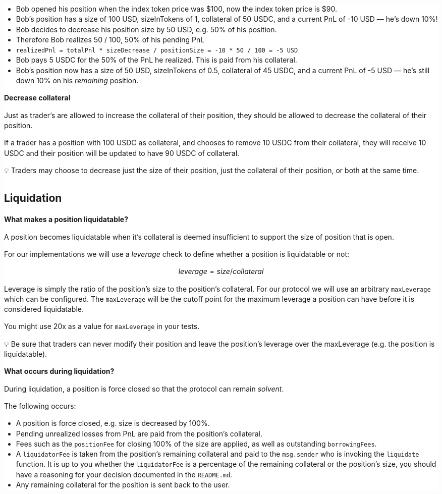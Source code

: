 - Bob opened his position when the index token price was $100, now the index token price is $90.
- Bob’s position has a size of 100 USD, sizeInTokens of 1, collateral of 50 USDC, and a current PnL of -10 USD — he’s down 10%!
- Bob decides to decrease his position size by 50 USD, e.g. 50% of his position.
- Therefore Bob realizes 50 / 100, 50% of his pending PnL
- `realizedPnl = totalPnl * sizeDecrease / positionSize = -10 * 50 / 100 = -5 USD`
- Bob pays 5 USDC for the 50% of the PnL he realized. This is paid from his collateral.
- Bob’s position now has a size of 50 USD, sizeInTokens of 0.5, collateral of 45 USDC, and a current PnL of -5 USD — he’s still down 10% on his *remaining* position.

**Decrease collateral**

Just as trader’s are allowed to increase the collateral of their position, they should be allowed to decrease the collateral of their position.

If a trader has a position with 100 USDC as collateral, and chooses to remove 10 USDC from their collateral, they will receive 10 USDC and their position will be updated to have 90 USDC of collateral.

<aside>
💡 Traders may choose to decrease just the size of their position, just the collateral of their position, or both at the same time.

</aside>

## Liquidation

**What makes a position liquidatable?**

A position becomes liquidatable when it’s collateral is deemed insufficient to support the size of position that is open.

For our implementations we will use a *leverage* check to define whether a position is liquidatable or not:

$$
leverage = size / collateral
$$

Leverage is simply the ratio of the position’s size to the position’s collateral. For our protocol we will use an arbitrary `maxLeverage` which can be configured. The `maxLeverage` will be the cutoff point for the maximum leverage a position can have before it is considered liquidatable.

You might use 20x as a value for `maxLeverage` in your tests.

<aside>
💡 Be sure that traders can never modify their position and leave the position’s leverage over the maxLeverage (e.g. the position is liquidatable).

</aside>

**What occurs during liquidation?**

During liquidation, a position is force closed so that the protocol can remain *solvent*.

The following occurs:

- A position is force closed, e.g. size is decreased by 100%.
- Pending unrealized losses from PnL are paid from the position’s collateral.
- Fees such as the `positionFee` for closing 100% of the size are applied, as well as outstanding `borrowingFees`.
- A `liquidatorFee` is taken from the position’s remaining collateral and paid to the `msg.sender` who is invoking the `liquidate` function. It is up to you whether the `liquidatorFee` is a percentage of the remaining collateral or the position’s size, you should have a reasoning for your decision documented in the `README.md`.
- Any remaining collateral for the position is sent back to the user.
